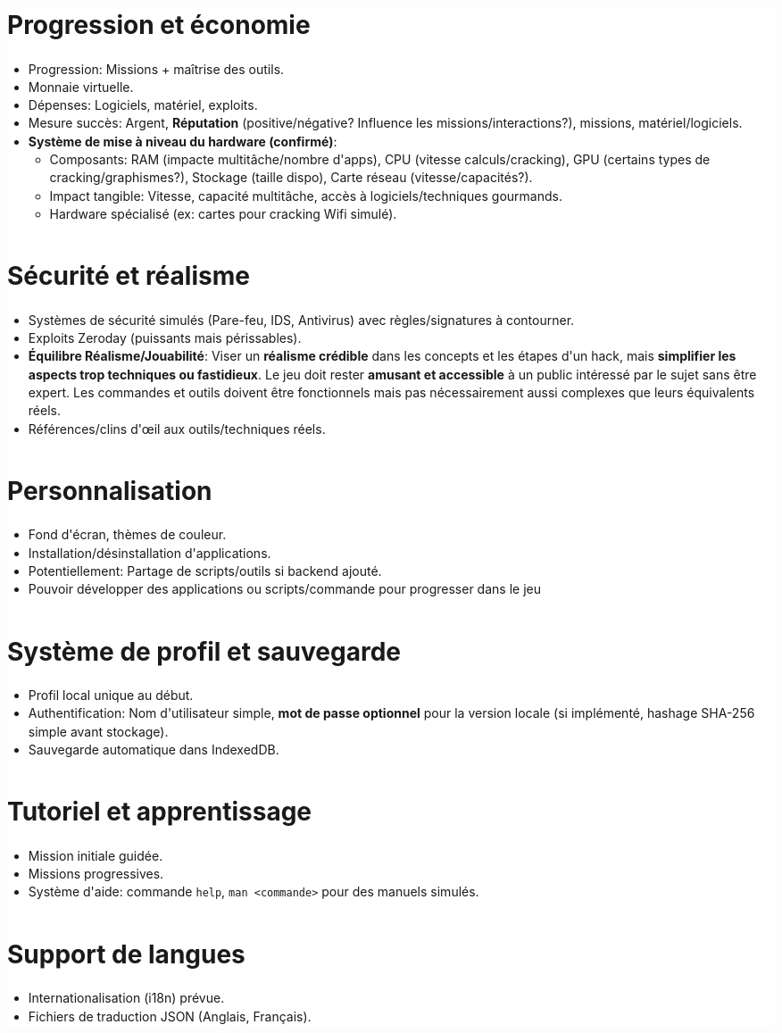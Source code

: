 # Progression et économie

* Progression: Missions + maîtrise des outils.
* Monnaie virtuelle.
* Dépenses: Logiciels, matériel, exploits.
* Mesure succès: Argent, **Réputation** (positive/négative? Influence les missions/interactions?), missions, matériel/logiciels.
* **Système de mise à niveau du hardware (confirmé)**:
    * Composants: RAM (impacte multitâche/nombre d'apps), CPU (vitesse calculs/cracking), GPU (certains types de cracking/graphismes?), Stockage (taille dispo), Carte réseau (vitesse/capacités?).
    * Impact tangible: Vitesse, capacité multitâche, accès à logiciels/techniques gourmands.
    * Hardware spécialisé (ex: cartes pour cracking Wifi simulé).

# Sécurité et réalisme

* Systèmes de sécurité simulés (Pare-feu, IDS, Antivirus) avec règles/signatures à contourner.
* Exploits Zeroday (puissants mais périssables).
* **Équilibre Réalisme/Jouabilité**: Viser un **réalisme crédible** dans les concepts et les étapes d'un hack, mais **simplifier les aspects trop techniques ou fastidieux**. Le jeu doit rester **amusant et accessible** à un public intéressé par le sujet sans être expert. Les commandes et outils doivent être fonctionnels mais pas nécessairement aussi complexes que leurs équivalents réels.
* Références/clins d'œil aux outils/techniques réels.

# Personnalisation

* Fond d'écran, thèmes de couleur.
* Installation/désinstallation d'applications.
* Potentiellement: Partage de scripts/outils si backend ajouté.
* Pouvoir développer des applications ou scripts/commande pour progresser dans le jeu

# Système de profil et sauvegarde

* Profil local unique au début.
* Authentification: Nom d'utilisateur simple, **mot de passe optionnel** pour la version locale (si implémenté, hashage SHA-256 simple avant stockage).
* Sauvegarde automatique dans IndexedDB.

# Tutoriel et apprentissage

* Mission initiale guidée.
* Missions progressives.
* Système d'aide: commande `help`, `man <commande>` pour des manuels simulés.

# Support de langues

* Internationalisation (i18n) prévue.
* Fichiers de traduction JSON (Anglais, Français).
